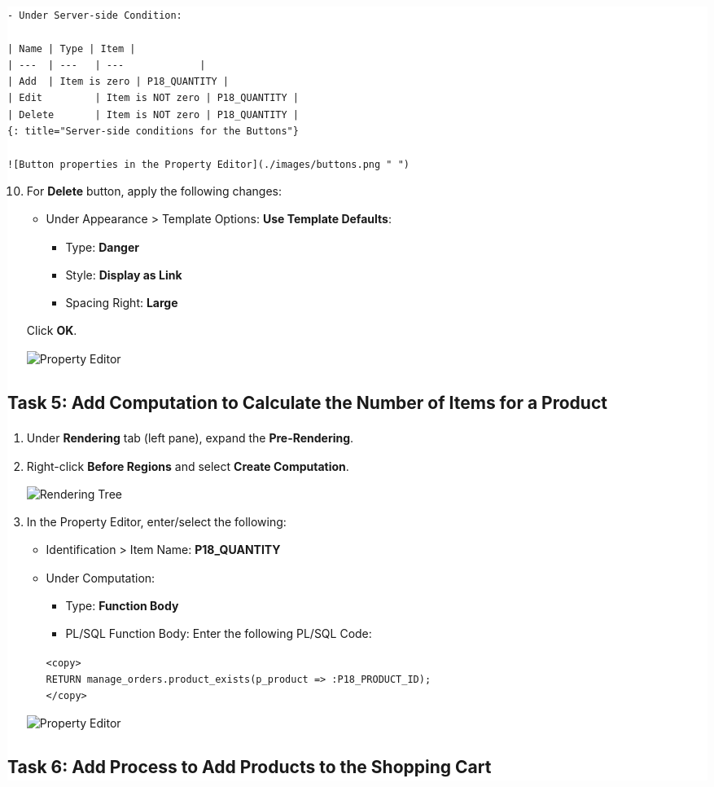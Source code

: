     - Under Server-side Condition:

    | Name | Type | Item |
    | ---  | ---   | ---             |
    | Add  | Item is zero | P18_QUANTITY |
    | Edit         | Item is NOT zero | P18_QUANTITY |
    | Delete       | Item is NOT zero | P18_QUANTITY |
    {: title="Server-side conditions for the Buttons"}

    ![Button properties in the Property Editor](./images/buttons.png " ")

10. For **Delete** button, apply the following changes:

    - Under Appearance > Template Options: **Use Template Defaults**:

        - Type: **Danger**

        - Style: **Display as Link**

        - Spacing Right: **Large**

    Click **OK**.

    ![Property Editor](./images/delete-button-s.png " ")

## Task 5: Add Computation to Calculate the Number of Items for a Product

1. Under **Rendering** tab (left pane), expand the **Pre-Rendering**.

2. Right-click **Before Regions** and select **Create Computation**.

     ![Rendering Tree](./images/computation-s.png " ")

3. In the Property Editor, enter/select the following:

    - Identification > Item Name: **P18_QUANTITY**

    - Under Computation:

        - Type: **Function Body**

        - PL/SQL Function Body: Enter the following PL/SQL Code:

        ```
        <copy>
        RETURN manage_orders.product_exists(p_product => :P18_PRODUCT_ID);
        </copy>
        ```

    ![Property Editor](./images/computation2.png " ")

## Task 6: Add Process to Add Products to the Shopping Cart
